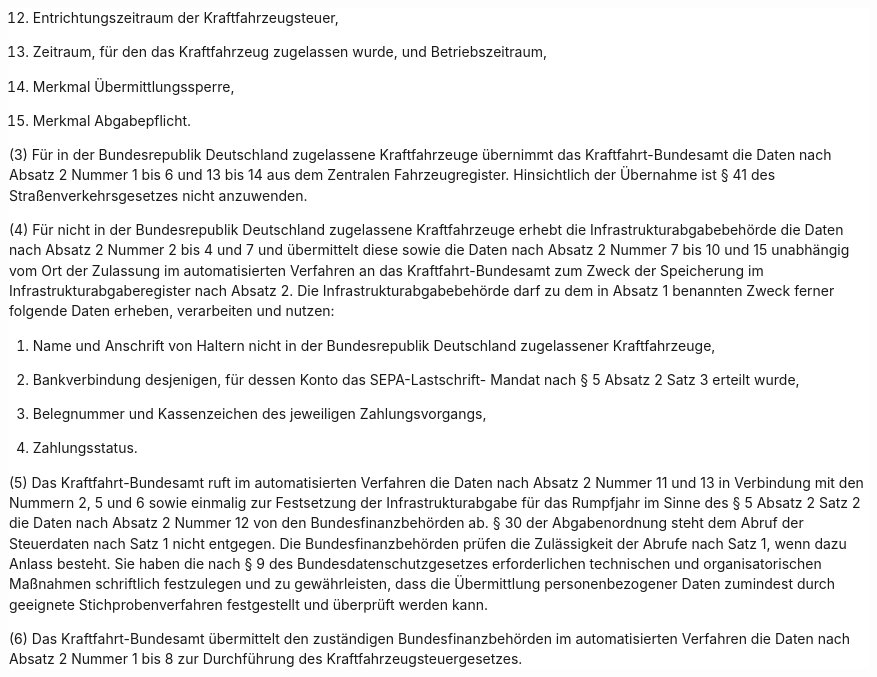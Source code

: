 
12. Entrichtungszeitraum der Kraftfahrzeugsteuer,


13. Zeitraum, für den das Kraftfahrzeug zugelassen wurde, und
    Betriebszeitraum,


14. Merkmal Übermittlungssperre,


15. Merkmal Abgabepflicht.




(3) Für in der Bundesrepublik Deutschland zugelassene Kraftfahrzeuge
übernimmt das Kraftfahrt-Bundesamt die Daten nach Absatz 2 Nummer 1
bis 6 und 13 bis 14 aus dem Zentralen Fahrzeugregister. Hinsichtlich
der Übernahme ist § 41 des Straßenverkehrsgesetzes nicht anzuwenden.

(4) Für nicht in der Bundesrepublik Deutschland zugelassene
Kraftfahrzeuge erhebt die Infrastrukturabgabebehörde die Daten nach
Absatz 2 Nummer 2 bis 4 und 7 und übermittelt diese sowie die Daten
nach Absatz 2 Nummer 7 bis 10 und 15 unabhängig vom Ort der Zulassung
im automatisierten Verfahren an das Kraftfahrt-Bundesamt zum Zweck der
Speicherung im Infrastrukturabgaberegister nach Absatz 2. Die
Infrastrukturabgabebehörde darf zu dem in Absatz 1 benannten Zweck
ferner folgende Daten erheben, verarbeiten und nutzen:

1.  Name und Anschrift von Haltern nicht in der Bundesrepublik Deutschland
    zugelassener Kraftfahrzeuge,


2.  Bankverbindung desjenigen, für dessen Konto das SEPA-Lastschrift-
    Mandat nach § 5 Absatz 2 Satz 3 erteilt wurde,


3.  Belegnummer und Kassenzeichen des jeweiligen Zahlungsvorgangs,


4.  Zahlungsstatus.




(5) Das Kraftfahrt-Bundesamt ruft im automatisierten Verfahren die
Daten nach Absatz 2 Nummer 11 und 13 in Verbindung mit den Nummern 2,
5 und 6 sowie einmalig zur Festsetzung der Infrastrukturabgabe für das
Rumpfjahr im Sinne des § 5 Absatz 2 Satz 2 die Daten nach Absatz 2
Nummer 12 von den Bundesfinanzbehörden ab. § 30 der Abgabenordnung
steht dem Abruf der Steuerdaten nach Satz 1 nicht entgegen. Die
Bundesfinanzbehörden prüfen die Zulässigkeit der Abrufe nach Satz 1,
wenn dazu Anlass besteht. Sie haben die nach § 9 des
Bundesdatenschutzgesetzes erforderlichen technischen und
organisatorischen Maßnahmen schriftlich festzulegen und zu
gewährleisten, dass die Übermittlung personenbezogener Daten zumindest
durch geeignete Stichprobenverfahren festgestellt und überprüft werden
kann.

(6) Das Kraftfahrt-Bundesamt übermittelt den zuständigen
Bundesfinanzbehörden im automatisierten Verfahren die Daten nach
Absatz 2 Nummer 1 bis 8 zur Durchführung des
Kraftfahrzeugsteuergesetzes.
